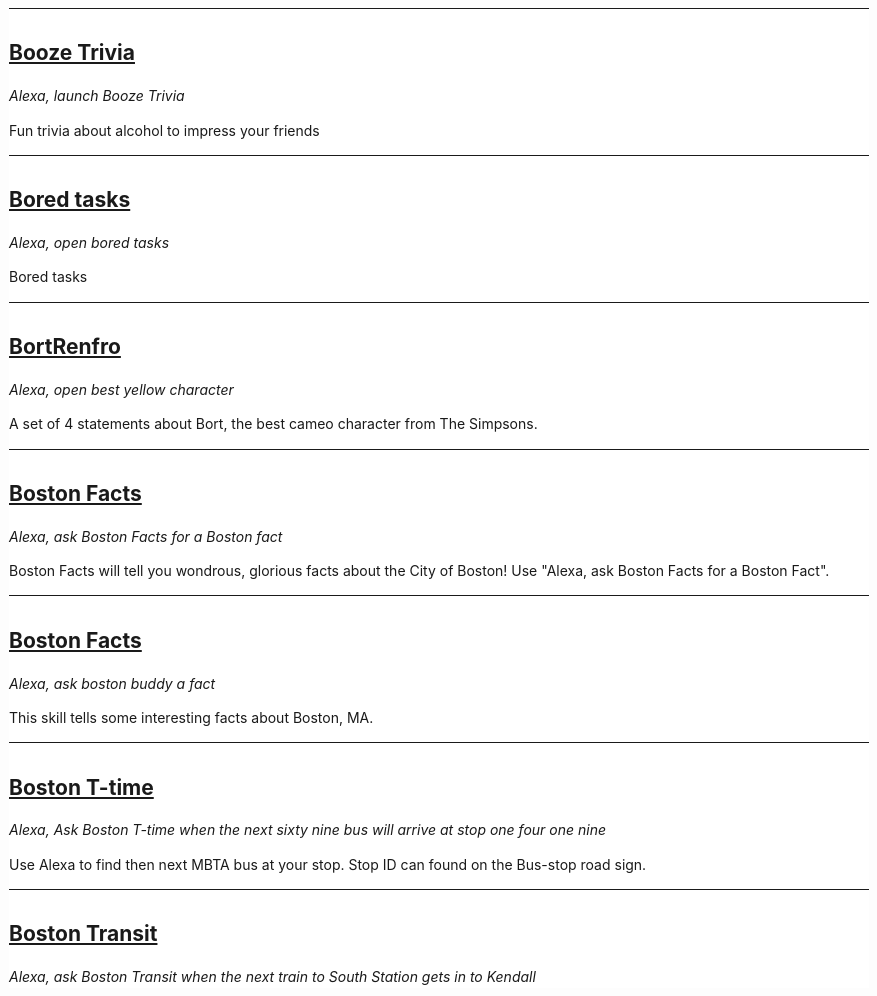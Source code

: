 ***

## [Booze Trivia](skills/B019X2TMOA)

*Alexa, launch Booze Trivia*

Fun trivia about alcohol to impress your friends

***

## [Bored tasks](skills/B01KKZGRNS)

*Alexa, open bored tasks*

Bored tasks

***

## [BortRenfro](skills/B01MAWDY33)

*Alexa, open best yellow character*

A set of 4 statements about Bort, the best cameo character from The Simpsons.

***

## [Boston Facts](skills/B01FRO14C6)

*Alexa, ask Boston Facts for a Boston fact*

Boston Facts will tell you wondrous, glorious facts about the City of Boston! Use "Alexa, ask Boston Facts for a Boston Fact".

***

## [Boston Facts](skills/B01JVHQKSI)

*Alexa, ask boston buddy a fact*

This skill tells some interesting facts about Boston, MA.

***

## [Boston T-time](skills/B01DMUFDOW)

*Alexa, Ask Boston T-time when the next sixty nine bus will arrive at stop one four one nine*

Use Alexa to find then next MBTA bus at your stop. Stop ID can found on the Bus-stop road sign.

***

## [Boston Transit](skills/B01CDLJ3CO)

*Alexa, ask Boston Transit when the next train to South Station gets in to Kendall*
